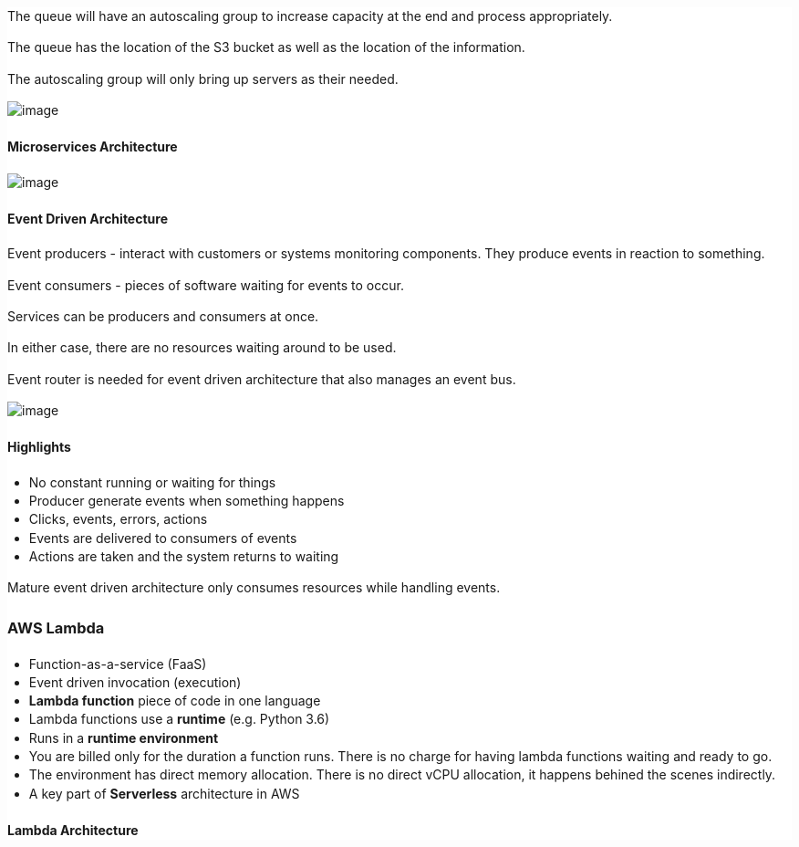 The queue will have an autoscaling group to increase capacity at the end and
process appropriately.

The queue has the location of the S3 bucket as well as the location
of the information.

The autoscaling group will only bring up servers as their needed.

![image](https://user-images.githubusercontent.com/88237437/159154872-38e21e2d-28a9-44d4-930a-d8cbb29916f2.png)

#### Microservices Architecture

![image](https://user-images.githubusercontent.com/88237437/159154902-d3a72ad3-7d5f-45c3-9a93-a183bef9a762.png)

#### Event Driven Architecture

Event producers - interact with customers or systems monitoring components.
They produce events in reaction to something.

Event consumers - pieces of software waiting for events to occur.

Services can be producers and consumers at once.

In either case, there are no resources waiting around to be used.

Event router is needed for event driven architecture that also manages
an event bus.

![image](https://user-images.githubusercontent.com/88237437/159154912-672f55f5-d59b-4b5e-bc1b-253e87932741.png)

#### Highlights

- No constant running or waiting for things
- Producer generate events when something happens
- Clicks, events, errors, actions
- Events are delivered to consumers of events
- Actions are taken and the system returns to waiting

Mature event driven architecture only consumes resources while handling
events.

### AWS Lambda

- Function-as-a-service (FaaS)
- Event driven invocation (execution)
- **Lambda function** piece of code in one language
- Lambda functions use a **runtime** (e.g. Python 3.6)
- Runs in a **runtime environment**
- You are billed only for the duration a function runs. There is no charge
for having lambda functions waiting and ready to go.
- The environment has direct memory allocation. There is no direct vCPU allocation, it happens behined the scenes indirectly.
- A key part of **Serverless** architecture in AWS

#### Lambda Architecture
